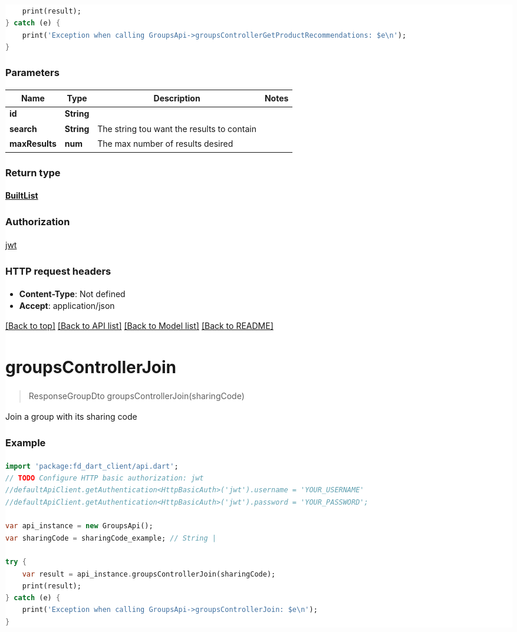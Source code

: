 ```dart
    print(result);
} catch (e) {
    print('Exception when calling GroupsApi->groupsControllerGetProductRecommendations: $e\n');
}
```

### Parameters

Name | Type | Description  | Notes
------------- | ------------- | ------------- | -------------
 **id** | **String**|  | 
 **search** | **String**| The string tou want the results to contain | 
 **maxResults** | **num**| The max number of results desired | 

### Return type

[**BuiltList<ResponseGroupProductRecommendationDto>**](ResponseGroupProductRecommendationDto.md)

### Authorization

[jwt](../README.md#jwt)

### HTTP request headers

 - **Content-Type**: Not defined
 - **Accept**: application/json

[[Back to top]](#) [[Back to API list]](../README.md#documentation-for-api-endpoints) [[Back to Model list]](../README.md#documentation-for-models) [[Back to README]](../README.md)

# **groupsControllerJoin**
> ResponseGroupDto groupsControllerJoin(sharingCode)

Join a group with its sharing code

### Example 
```dart
import 'package:fd_dart_client/api.dart';
// TODO Configure HTTP basic authorization: jwt
//defaultApiClient.getAuthentication<HttpBasicAuth>('jwt').username = 'YOUR_USERNAME'
//defaultApiClient.getAuthentication<HttpBasicAuth>('jwt').password = 'YOUR_PASSWORD';

var api_instance = new GroupsApi();
var sharingCode = sharingCode_example; // String | 

try { 
    var result = api_instance.groupsControllerJoin(sharingCode);
    print(result);
} catch (e) {
    print('Exception when calling GroupsApi->groupsControllerJoin: $e\n');
}
```
